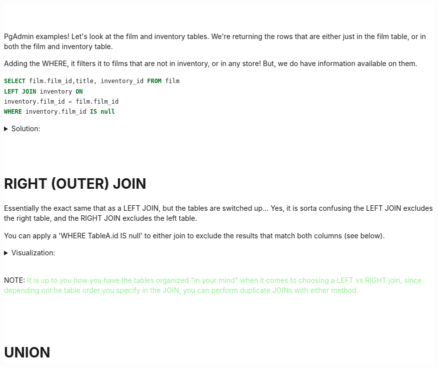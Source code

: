 </details>

<br />
<br />

PgAdmin examples! Let's look at the film and inventory tables. We're returning the rows that are either just in the film table, or in both the film and inventory table.

Adding the WHERE, it filters it to films that are not in inventory, or in any store! But, we do have information available on them.

```sql
SELECT film.film_id,title, inventory_id FROM film
LEFT JOIN inventory ON
inventory.film_id = film.film_id
WHERE inventory.film_id IS null
```
<details><summary>Solution: </summary></details>

<br />
<br />

# RIGHT (OUTER) JOIN

Essentially the exact same that as a LEFT JOIN, but the tables are switched up... Yes, it is sorta confusing the LEFT JOIN excludes the right table, and the RIGHT JOIN excludes the left table.

You can apply a 'WHERE TableA.id IS null' to either join to exclude the results that match both columns (see below).


<details><summary>Visualization: </summary></details>

<br />

NOTE: <span style="color: lightGreen; textSize: 30px"> It is up to you how you have the tables organized "in your mind" when it comes to choosing a LEFT vs RIGHT join, since depending ont he table order you specify in the JOIN, you can perform duplicate JOINs with either method.

<br />
<br />

# UNION
